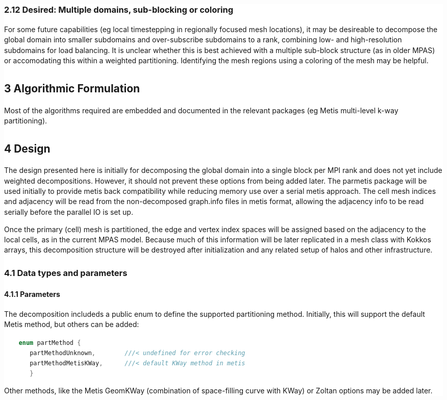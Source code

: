 ### 2.12 Desired: Multiple domains, sub-blocking or coloring

For some future capabilities (eg local timestepping in regionally
focused mesh locations), it may be desireable to decompose the
global domain into smaller subdomains and over-subscribe subdomains
to a rank, combining low- and high-resolution subdomains for load
balancing. It is unclear whether this is best achieved with a multiple
sub-block structure (as in older MPAS) or accomodating this within a
weighted partitioning. Identifying the mesh regions using a coloring
of the mesh may be helpful.

## 3 Algorithmic Formulation

Most of the algorithms required are embedded and documented in the
relevant packages (eg Metis multi-level k-way partitioning).

## 4 Design

The design presented here is initially for decomposing the global
domain into a single block per MPI rank and does not yet include
weighted decompositions. However, it should not prevent these
options from being added later. The parmetis package will be
used initially to provide metis back compatibility while reducing
memory use over a serial metis approach. The cell mesh indices and
adjacency will be read from the non-decomposed graph.info files in
metis format, allowing the adjacency info to be read serially
before the parallel IO is set up.

Once the primary (cell) mesh is partitioned, the edge and vertex
index spaces will be assigned based on the adjacency to the local
cells, as in the current MPAS model. Because much of this information
will be later replicated in a mesh class with Kokkos arrays, this
decomposition structure will be destroyed after initialization and
any related setup of halos and other infrastructure.

### 4.1 Data types and parameters

#### 4.1.1 Parameters

The decomposition includeds a public enum to define the
supported partitioning method. Initially, this will support
the default Metis method, but others can be added:

```c++
    enum partMethod {
       partMethodUnknown,        ///< undefined for error checking
       partMethodMetisKWay,      ///< default KWay method in metis
       }
```

Other methods, like the Metis GeomKWay (combination of space-filling
curve with KWay) or Zoltan options may be added later.
